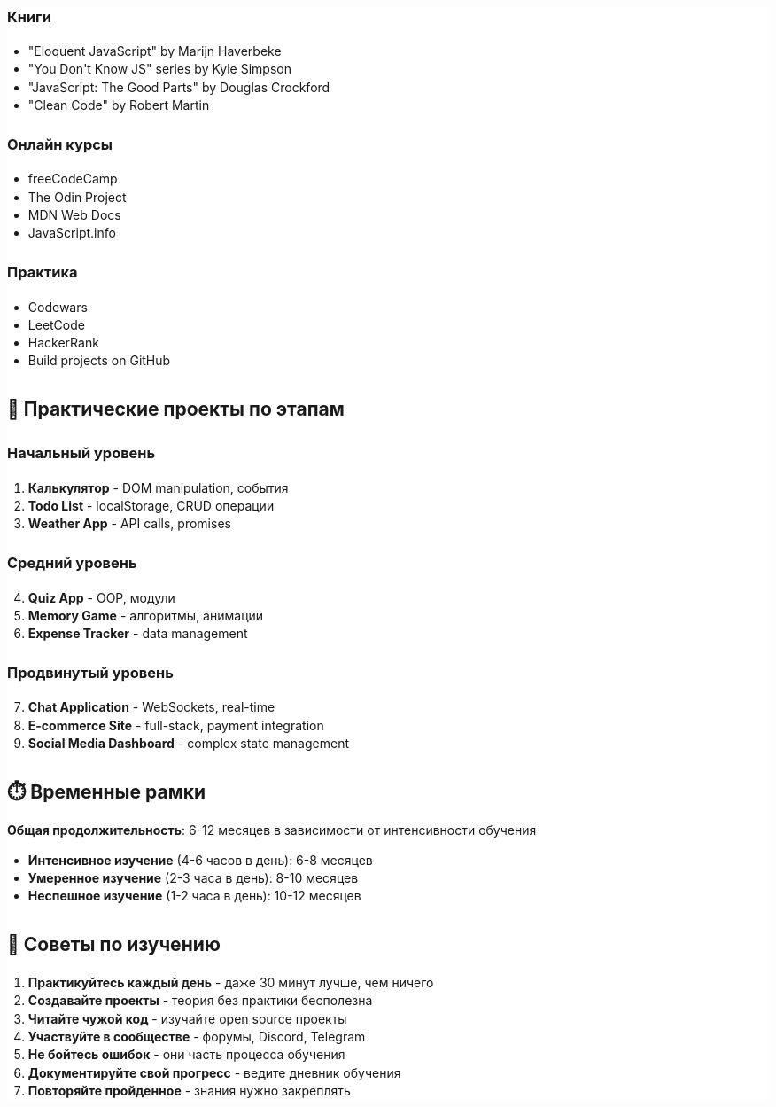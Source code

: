 ### Книги
- "Eloquent JavaScript" by Marijn Haverbeke
- "You Don't Know JS" series by Kyle Simpson
- "JavaScript: The Good Parts" by Douglas Crockford
- "Clean Code" by Robert Martin

### Онлайн курсы
- freeCodeCamp
- The Odin Project
- MDN Web Docs
- JavaScript.info

### Практика
- Codewars
- LeetCode
- HackerRank
- Build projects on GitHub

## 🎯 Практические проекты по этапам

### Начальный уровень
1. **Калькулятор** - DOM manipulation, события
2. **Todo List** - localStorage, CRUD операции
3. **Weather App** - API calls, promises

### Средний уровень
4. **Quiz App** - OOP, модули
5. **Memory Game** - алгоритмы, анимации
6. **Expense Tracker** - data management

### Продвинутый уровень
7. **Chat Application** - WebSockets, real-time
8. **E-commerce Site** - full-stack, payment integration
9. **Social Media Dashboard** - complex state management

## ⏱️ Временные рамки

**Общая продолжительность**: 6-12 месяцев в зависимости от интенсивности обучения

- **Интенсивное изучение** (4-6 часов в день): 6-8 месяцев
- **Умеренное изучение** (2-3 часа в день): 8-10 месяцев
- **Неспешное изучение** (1-2 часа в день): 10-12 месяцев

## 📝 Советы по изучению

1. **Практикуйтесь каждый день** - даже 30 минут лучше, чем ничего
2. **Создавайте проекты** - теория без практики бесполезна
3. **Читайте чужой код** - изучайте open source проекты
4. **Участвуйте в сообществе** - форумы, Discord, Telegram
5. **Не бойтесь ошибок** - они часть процесса обучения
6. **Документируйте свой прогресс** - ведите дневник обучения
7. **Повторяйте пройденное** - знания нужно закреплять
